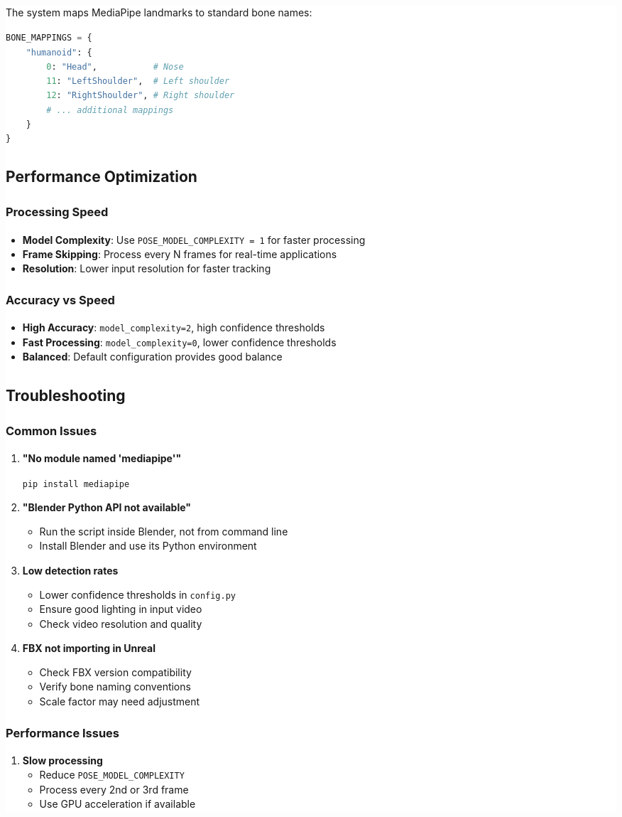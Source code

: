 The system maps MediaPipe landmarks to standard bone names:

```python
BONE_MAPPINGS = {
    "humanoid": {
        0: "Head",           # Nose
        11: "LeftShoulder",  # Left shoulder
        12: "RightShoulder", # Right shoulder
        # ... additional mappings
    }
}
```

## Performance Optimization

### Processing Speed
- **Model Complexity**: Use `POSE_MODEL_COMPLEXITY = 1` for faster processing
- **Frame Skipping**: Process every N frames for real-time applications
- **Resolution**: Lower input resolution for faster tracking

### Accuracy vs Speed
- **High Accuracy**: `model_complexity=2`, high confidence thresholds
- **Fast Processing**: `model_complexity=0`, lower confidence thresholds
- **Balanced**: Default configuration provides good balance

## Troubleshooting

### Common Issues

1. **"No module named 'mediapipe'"**
   ```bash
   pip install mediapipe
   ```

2. **"Blender Python API not available"**
   - Run the script inside Blender, not from command line
   - Install Blender and use its Python environment

3. **Low detection rates**
   - Lower confidence thresholds in `config.py`
   - Ensure good lighting in input video
   - Check video resolution and quality

4. **FBX not importing in Unreal**
   - Check FBX version compatibility
   - Verify bone naming conventions
   - Scale factor may need adjustment

### Performance Issues

1. **Slow processing**
   - Reduce `POSE_MODEL_COMPLEXITY`
   - Process every 2nd or 3rd frame
   - Use GPU acceleration if available
